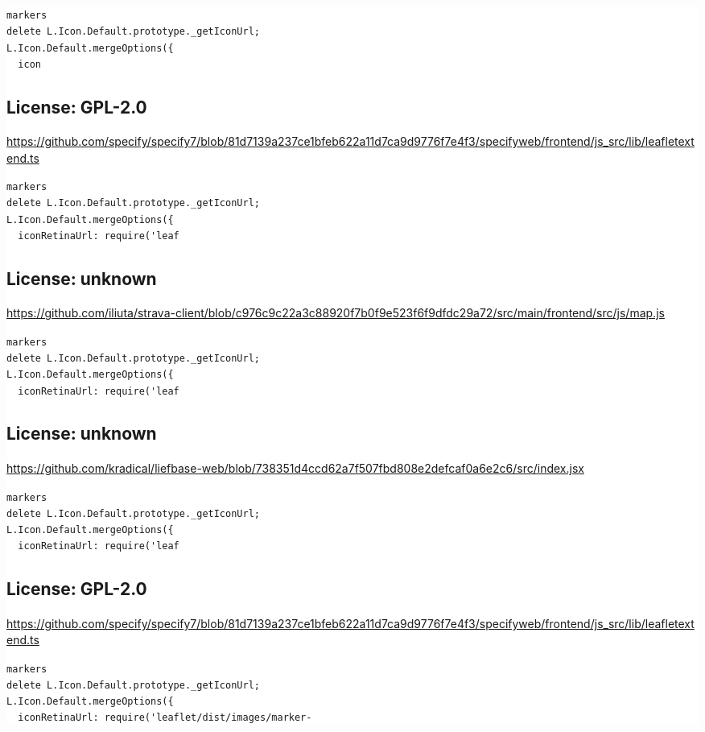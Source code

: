 ```
markers
delete L.Icon.Default.prototype._getIconUrl;
L.Icon.Default.mergeOptions({
  icon
```


## License: GPL-2.0
https://github.com/specify/specify7/blob/81d7139a237ce1bfeb622a11d7ca9d9776f7e4f3/specifyweb/frontend/js_src/lib/leafletextend.ts

```
markers
delete L.Icon.Default.prototype._getIconUrl;
L.Icon.Default.mergeOptions({
  iconRetinaUrl: require('leaf
```


## License: unknown
https://github.com/iliuta/strava-client/blob/c976c9c22a3c88920f7b0f9e523f6f9dfdc29a72/src/main/frontend/src/js/map.js

```
markers
delete L.Icon.Default.prototype._getIconUrl;
L.Icon.Default.mergeOptions({
  iconRetinaUrl: require('leaf
```


## License: unknown
https://github.com/kradical/liefbase-web/blob/738351d4ccd62a7f507fbd808e2defcaf0a6e2c6/src/index.jsx

```
markers
delete L.Icon.Default.prototype._getIconUrl;
L.Icon.Default.mergeOptions({
  iconRetinaUrl: require('leaf
```


## License: GPL-2.0
https://github.com/specify/specify7/blob/81d7139a237ce1bfeb622a11d7ca9d9776f7e4f3/specifyweb/frontend/js_src/lib/leafletextend.ts

```
markers
delete L.Icon.Default.prototype._getIconUrl;
L.Icon.Default.mergeOptions({
  iconRetinaUrl: require('leaflet/dist/images/marker-
```
